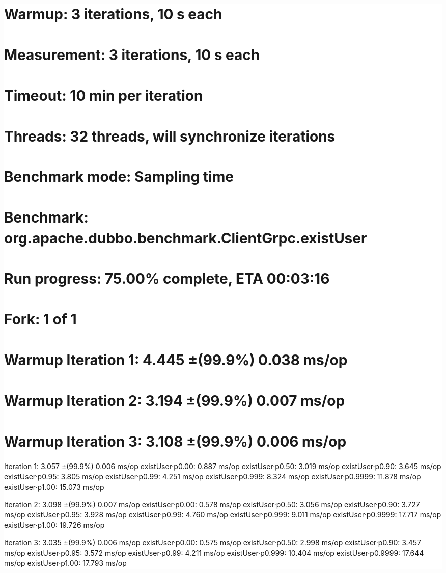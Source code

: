 # Warmup: 3 iterations, 10 s each
# Measurement: 3 iterations, 10 s each
# Timeout: 10 min per iteration
# Threads: 32 threads, will synchronize iterations
# Benchmark mode: Sampling time
# Benchmark: org.apache.dubbo.benchmark.ClientGrpc.existUser

# Run progress: 75.00% complete, ETA 00:03:16
# Fork: 1 of 1
# Warmup Iteration   1: 4.445 ±(99.9%) 0.038 ms/op
# Warmup Iteration   2: 3.194 ±(99.9%) 0.007 ms/op
# Warmup Iteration   3: 3.108 ±(99.9%) 0.006 ms/op
Iteration   1: 3.057 ±(99.9%) 0.006 ms/op
                 existUser·p0.00:   0.887 ms/op
                 existUser·p0.50:   3.019 ms/op
                 existUser·p0.90:   3.645 ms/op
                 existUser·p0.95:   3.805 ms/op
                 existUser·p0.99:   4.251 ms/op
                 existUser·p0.999:  8.324 ms/op
                 existUser·p0.9999: 11.878 ms/op
                 existUser·p1.00:   15.073 ms/op

Iteration   2: 3.098 ±(99.9%) 0.007 ms/op
                 existUser·p0.00:   0.578 ms/op
                 existUser·p0.50:   3.056 ms/op
                 existUser·p0.90:   3.727 ms/op
                 existUser·p0.95:   3.928 ms/op
                 existUser·p0.99:   4.760 ms/op
                 existUser·p0.999:  9.011 ms/op
                 existUser·p0.9999: 17.717 ms/op
                 existUser·p1.00:   19.726 ms/op

Iteration   3: 3.035 ±(99.9%) 0.006 ms/op
                 existUser·p0.00:   0.575 ms/op
                 existUser·p0.50:   2.998 ms/op
                 existUser·p0.90:   3.457 ms/op
                 existUser·p0.95:   3.572 ms/op
                 existUser·p0.99:   4.211 ms/op
                 existUser·p0.999:  10.404 ms/op
                 existUser·p0.9999: 17.644 ms/op
                 existUser·p1.00:   17.793 ms/op
